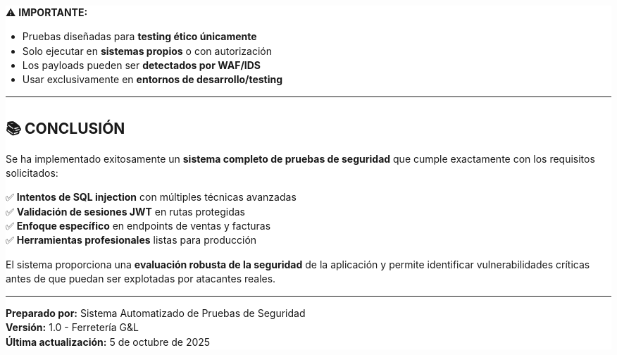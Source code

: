 ⚠️ **IMPORTANTE:**
- Pruebas diseñadas para **testing ético únicamente**
- Solo ejecutar en **sistemas propios** o con autorización
- Los payloads pueden ser **detectados por WAF/IDS**
- Usar exclusivamente en **entornos de desarrollo/testing**

---

## 📚 CONCLUSIÓN

Se ha implementado exitosamente un **sistema completo de pruebas de seguridad** que cumple exactamente con los requisitos solicitados:

✅ **Intentos de SQL injection** con múltiples técnicas avanzadas  
✅ **Validación de sesiones JWT** en rutas protegidas  
✅ **Enfoque específico** en endpoints de ventas y facturas  
✅ **Herramientas profesionales** listas para producción  

El sistema proporciona una **evaluación robusta de la seguridad** de la aplicación y permite identificar vulnerabilidades críticas antes de que puedan ser explotadas por atacantes reales.

---

**Preparado por:** Sistema Automatizado de Pruebas de Seguridad  
**Versión:** 1.0 - Ferretería G&L  
**Última actualización:** 5 de octubre de 2025